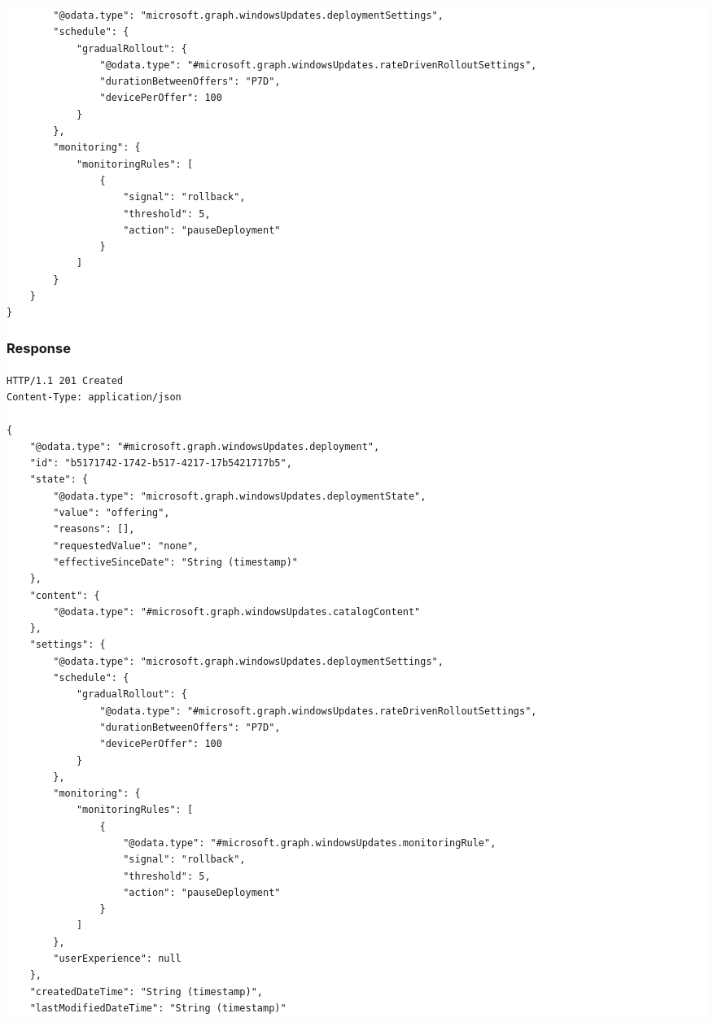 ```http
        "@odata.type": "microsoft.graph.windowsUpdates.deploymentSettings",
        "schedule": {
            "gradualRollout": {
                "@odata.type": "#microsoft.graph.windowsUpdates.rateDrivenRolloutSettings",
                "durationBetweenOffers": "P7D",
                "devicePerOffer": 100
            }
        },
        "monitoring": {
            "monitoringRules": [
                {
                    "signal": "rollback",
                    "threshold": 5,
                    "action": "pauseDeployment"
                }
            ]
        }
    }
}
```

### Response

```http
HTTP/1.1 201 Created
Content-Type: application/json

{
    "@odata.type": "#microsoft.graph.windowsUpdates.deployment",
    "id": "b5171742-1742-b517-4217-17b5421717b5",
    "state": {
        "@odata.type": "microsoft.graph.windowsUpdates.deploymentState",
        "value": "offering",
        "reasons": [],
        "requestedValue": "none",
        "effectiveSinceDate": "String (timestamp)"
    },
    "content": {
        "@odata.type": "#microsoft.graph.windowsUpdates.catalogContent"
    },
    "settings": {
        "@odata.type": "microsoft.graph.windowsUpdates.deploymentSettings",
        "schedule": {
            "gradualRollout": {
                "@odata.type": "#microsoft.graph.windowsUpdates.rateDrivenRolloutSettings",
                "durationBetweenOffers": "P7D",
                "devicePerOffer": 100
            }
        },
        "monitoring": {
            "monitoringRules": [
                {
                    "@odata.type": "#microsoft.graph.windowsUpdates.monitoringRule",
                    "signal": "rollback",
                    "threshold": 5,
                    "action": "pauseDeployment"
                }
            ]
        },
        "userExperience": null
    },
    "createdDateTime": "String (timestamp)",
    "lastModifiedDateTime": "String (timestamp)"
```
